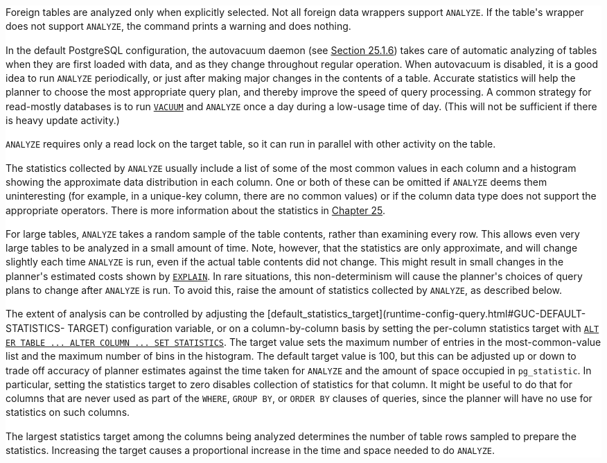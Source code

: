 Foreign tables are analyzed only when explicitly selected. Not all foreign
data wrappers support `ANALYZE`. If the table's wrapper does not support
`ANALYZE`, the command prints a warning and does nothing.

In the default PostgreSQL configuration, the autovacuum daemon (see [Section
25.1.6](routine-vacuuming.html#AUTOVACUUM "25.1.6. The Autovacuum Daemon"))
takes care of automatic analyzing of tables when they are first loaded with
data, and as they change throughout regular operation. When autovacuum is
disabled, it is a good idea to run `ANALYZE` periodically, or just after
making major changes in the contents of a table. Accurate statistics will help
the planner to choose the most appropriate query plan, and thereby improve the
speed of query processing. A common strategy for read-mostly databases is to
run [`VACUUM`](sql-vacuum.html "VACUUM") and `ANALYZE` once a day during a
low-usage time of day. (This will not be sufficient if there is heavy update
activity.)

`ANALYZE` requires only a read lock on the target table, so it can run in
parallel with other activity on the table.

The statistics collected by `ANALYZE` usually include a list of some of the
most common values in each column and a histogram showing the approximate data
distribution in each column. One or both of these can be omitted if `ANALYZE`
deems them uninteresting (for example, in a unique-key column, there are no
common values) or if the column data type does not support the appropriate
operators. There is more information about the statistics in [Chapter
25](maintenance.html "Chapter 25. Routine Database Maintenance Tasks").

For large tables, `ANALYZE` takes a random sample of the table contents,
rather than examining every row. This allows even very large tables to be
analyzed in a small amount of time. Note, however, that the statistics are
only approximate, and will change slightly each time `ANALYZE` is run, even if
the actual table contents did not change. This might result in small changes
in the planner's estimated costs shown by [`EXPLAIN`](sql-explain.html
"EXPLAIN"). In rare situations, this non-determinism will cause the planner's
choices of query plans to change after `ANALYZE` is run. To avoid this, raise
the amount of statistics collected by `ANALYZE`, as described below.

The extent of analysis can be controlled by adjusting the
[default_statistics_target](runtime-config-query.html#GUC-DEFAULT-STATISTICS-
TARGET) configuration variable, or on a column-by-column basis by setting the
per-column statistics target with [`ALTER TABLE ... ALTER COLUMN ... SET
STATISTICS`](sql-altertable.html "ALTER TABLE"). The target value sets the
maximum number of entries in the most-common-value list and the maximum number
of bins in the histogram. The default target value is 100, but this can be
adjusted up or down to trade off accuracy of planner estimates against the
time taken for `ANALYZE` and the amount of space occupied in `pg_statistic`.
In particular, setting the statistics target to zero disables collection of
statistics for that column. It might be useful to do that for columns that are
never used as part of the `WHERE`, `GROUP BY`, or `ORDER BY` clauses of
queries, since the planner will have no use for statistics on such columns.

The largest statistics target among the columns being analyzed determines the
number of table rows sampled to prepare the statistics. Increasing the target
causes a proportional increase in the time and space needed to do `ANALYZE`.
